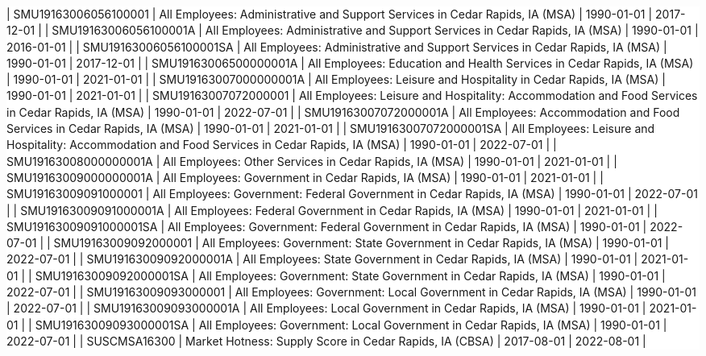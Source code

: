 | SMU19163006056100001      | All Employees: Administrative and Support Services in Cedar Rapids, IA (MSA)                                                                          | 1990-01-01          | 2017-12-01        |
| SMU19163006056100001A     | All Employees: Administrative and Support Services in Cedar Rapids, IA (MSA)                                                                          | 1990-01-01          | 2016-01-01        |
| SMU19163006056100001SA    | All Employees: Administrative and Support Services in Cedar Rapids, IA (MSA)                                                                          | 1990-01-01          | 2017-12-01        |
| SMU19163006500000001A     | All Employees: Education and Health Services in Cedar Rapids, IA (MSA)                                                                                | 1990-01-01          | 2021-01-01        |
| SMU19163007000000001A     | All Employees: Leisure and Hospitality in Cedar Rapids, IA (MSA)                                                                                      | 1990-01-01          | 2021-01-01        |
| SMU19163007072000001      | All Employees: Leisure and Hospitality: Accommodation and Food Services in Cedar Rapids, IA (MSA)                                                     | 1990-01-01          | 2022-07-01        |
| SMU19163007072000001A     | All Employees: Accommodation and Food Services in Cedar Rapids, IA (MSA)                                                                              | 1990-01-01          | 2021-01-01        |
| SMU19163007072000001SA    | All Employees: Leisure and Hospitality: Accommodation and Food Services in Cedar Rapids, IA (MSA)                                                     | 1990-01-01          | 2022-07-01        |
| SMU19163008000000001A     | All Employees: Other Services in Cedar Rapids, IA (MSA)                                                                                               | 1990-01-01          | 2021-01-01        |
| SMU19163009000000001A     | All Employees: Government in Cedar Rapids, IA (MSA)                                                                                                   | 1990-01-01          | 2021-01-01        |
| SMU19163009091000001      | All Employees: Government: Federal Government in Cedar Rapids, IA (MSA)                                                                               | 1990-01-01          | 2022-07-01        |
| SMU19163009091000001A     | All Employees: Federal Government in Cedar Rapids, IA (MSA)                                                                                           | 1990-01-01          | 2021-01-01        |
| SMU19163009091000001SA    | All Employees: Government: Federal Government in Cedar Rapids, IA (MSA)                                                                               | 1990-01-01          | 2022-07-01        |
| SMU19163009092000001      | All Employees: Government: State Government in Cedar Rapids, IA (MSA)                                                                                 | 1990-01-01          | 2022-07-01        |
| SMU19163009092000001A     | All Employees: State Government in Cedar Rapids, IA (MSA)                                                                                             | 1990-01-01          | 2021-01-01        |
| SMU19163009092000001SA    | All Employees: Government: State Government in Cedar Rapids, IA (MSA)                                                                                 | 1990-01-01          | 2022-07-01        |
| SMU19163009093000001      | All Employees: Government: Local Government in Cedar Rapids, IA (MSA)                                                                                 | 1990-01-01          | 2022-07-01        |
| SMU19163009093000001A     | All Employees: Local Government in Cedar Rapids, IA (MSA)                                                                                             | 1990-01-01          | 2021-01-01        |
| SMU19163009093000001SA    | All Employees: Government: Local Government in Cedar Rapids, IA (MSA)                                                                                 | 1990-01-01          | 2022-07-01        |
| SUSCMSA16300              | Market Hotness: Supply Score in Cedar Rapids, IA (CBSA)                                                                                               | 2017-08-01          | 2022-08-01        |